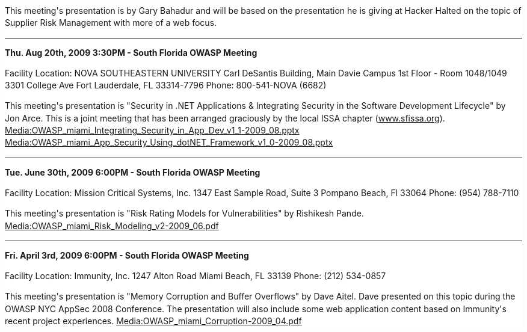 This meeting's presentation is by Gary Bahadur and will be based on the
presentation he is giving at Hacker Halted on the topic of Supplier Risk
Management with more of a web focus.


-----

**Thu. Aug 20th, 2009 3:30PM - South Florida OWASP Meeting**

Facility Location:
NOVA SOUTHEASTERN UNIVERSITY
Carl DeSantis Building, Main Davie Campus
1st Floor - Room 1048/1049
3301 College Ave Fort Lauderdale, FL 33314-7796
Phone: 800-541-NOVA (6682)

This meeting's presentation is "Security in .NET Applications &
Integrating Security in the Software Development Lifecycle" by Jon Arce.
This is a joint meeting that has been arranged graciously by the local
ISSA chapter (www.sfissa.org).
[Media:OWASP_miami_Integrating_Security_in_App_Dev_v1_1-2009_08.pptx](Media:OWASP_miami_Integrating_Security_in_App_Dev_v1_1-2009_08.pptx "wikilink")
[Media:OWASP_miami_App_Security_Using_dotNET_Framework_v1_0-2009_08.pptx](Media:OWASP_miami_App_Security_Using_dotNET_Framework_v1_0-2009_08.pptx "wikilink")


-----

**Tue. June 30th, 2009 6:00PM - South Florida OWASP Meeting**

Facility Location:
Mission Critical Systems, Inc.
1347 East Sample Road, Suite 3
Pompano Beach, Fl 33064
Phone: (954) 788-7110

This meeting's presentation is "Risk Rating Models for Vulnerabilities"
by Rishikesh Pande.
[Media:OWASP_miami_Risk_Modeling_v2-2009_06.pdf](Media:OWASP_miami_Risk_Modeling_v2-2009_06.pdf "wikilink")


-----

**Fri. April 3rd, 2009 6:00PM - South Florida OWASP Meeting**

Facility Location:
Immunity, Inc.
1247 Alton Road
Miami Beach, FL 33139
Phone: (212) 534-0857

This meeting's presentation is "Memory Corruption and Buffer Overflows"
by Dave Aitel. Dave presented on this topic during the OWASP NYC AppSec
2008 Conference. The presentation will also include some web application
content based on Immunity's recent project experiences.
[Media:OWASP_miami_Corruption-2009_04.pdf](Media:OWASP_miami_Corruption-2009_04.pdf "wikilink")
